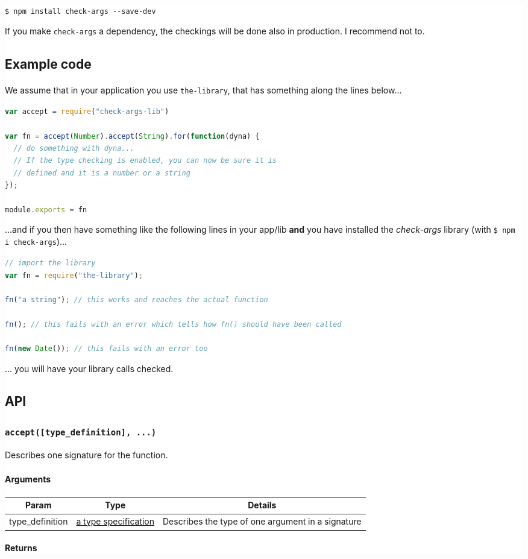 ```shell
$ npm install check-args --save-dev
```
If you make `check-args` a dependency, the checkings will be done also in production.
I recommend not to.

## Example code

We assume that in your application you use `the-library`, that has something along the lines below...

```javascript
var accept = require("check-args-lib")

var fn = accept(Number).accept(String).for(function(dyna) {
  // do something with dyna...
  // If the type checking is enabled, you can now be sure it is
  // defined and it is a number or a string
});

module.exports = fn
```

...and if you then have something like the following lines in your app/lib **and**
you have installed the _check-args_ library (with `$ npm i check-args`)...
```javascript
// import the library
var fn = require("the-library");

fn("a string"); // this works and reaches the actual function

fn(); // this fails with an error which tells how fn() should have been called

fn(new Date()); // this fails with an error too
```

... you will have your library calls checked.




## API

### `accept([type_definition], ...)`

Describes one signature for the function.

#### Arguments

| Param | Type | Details
|-------|------|---------
| type_definition | [a type specification](#type-specification) | Describes the type of one argument in a signature

#### Returns
